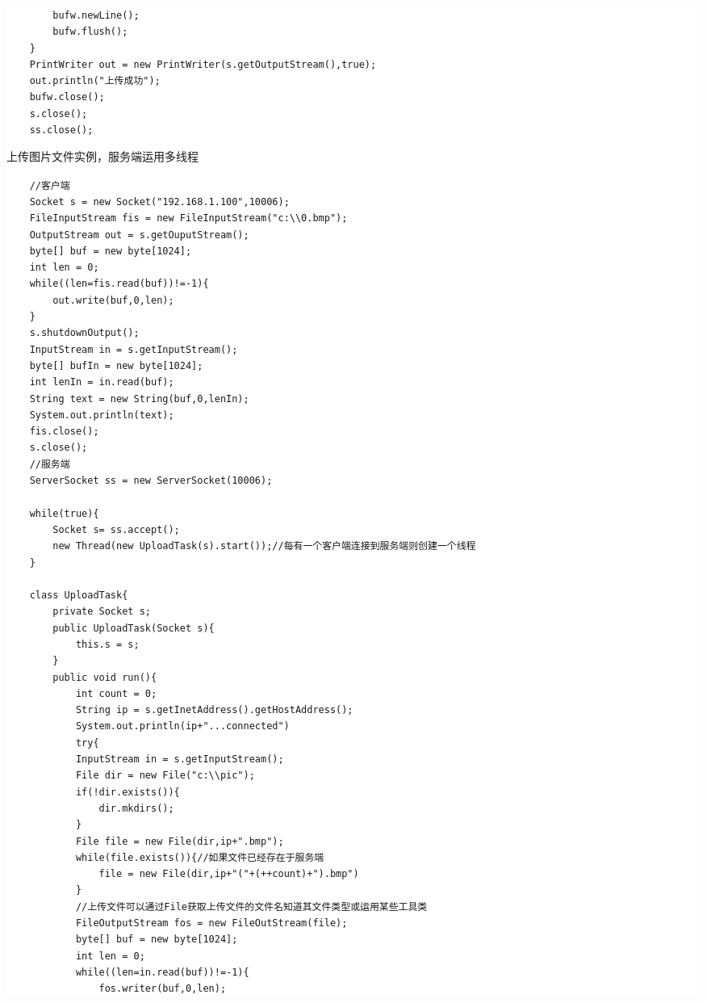 ```
		bufw.newLine();
		bufw.flush();
	}
	PrintWriter out = new PrintWriter(s.getOutputStream(),true);
	out.println("上传成功");
	bufw.close();
	s.close();
	ss.close();

```
 上传图片文件实例，服务端运用多线程

 
```
	//客户端
	Socket s = new Socket("192.168.1.100",10006);
	FileInputStream fis = new FileInputStream("c:\\0.bmp");
	OutputStream out = s.getOuputStream();
	byte[] buf = new byte[1024];
	int len = 0;
	while((len=fis.read(buf))!=-1){
		out.write(buf,0,len);
	}
	s.shutdownOutput();
	InputStream in = s.getInputStream();
	byte[] bufIn = new byte[1024];
	int lenIn = in.read(buf);
	String text = new String(buf,0,lenIn);
	System.out.println(text);
	fis.close();
	s.close();
	//服务端
	ServerSocket ss = new ServerSocket(10006);
	
	while(true){
		Socket s= ss.accept();
		new Thread(new UploadTask(s).start());//每有一个客户端连接到服务端则创建一个线程
	}

	class UploadTask{
		private Socket s;
		public UploadTask(Socket s){
			this.s = s;
		}
		public void run(){
			int count = 0;
			String ip = s.getInetAddress().getHostAddress();
			System.out.println(ip+"...connected")
			try{
			InputStream in = s.getInputStream();
			File dir = new File("c:\\pic");
			if(!dir.exists()){
				dir.mkdirs();
			}
			File file = new File(dir,ip+".bmp");
			while(file.exists()){//如果文件已经存在于服务端
				file = new File(dir,ip+"("+(++count)+").bmp")
			}
			//上传文件可以通过File获取上传文件的文件名知道其文件类型或运用某些工具类
			FileOutputStream fos = new FileOutStream(file);
			byte[] buf = new byte[1024];
			int len = 0;
			while((len=in.read(buf))!=-1){
				fos.writer(buf,0,len);
```